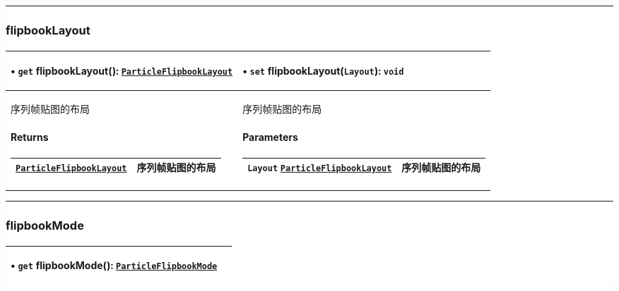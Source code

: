 ___

### flipbookLayout <Score text="flipbookLayout" /> 

<table class="get-set-table">
<thead><tr>
<th style="text-align: left">

• `get` **flipbookLayout**(): [`ParticleFlipbookLayout`](../enums/mw.ParticleFlipbookLayout.md) <Badge type="tip" text="client" />

</th>
<th style="text-align: left">

• `set` **flipbookLayout**(`Layout`): `void` <Badge type="tip" text="client" />

</th>
</tr></thead>
<tbody><tr>
<td style="text-align: left">


序列帧贴图的布局

#### Returns

| [`ParticleFlipbookLayout`](../enums/mw.ParticleFlipbookLayout.md) | 序列帧贴图的布局 |
| :------ | :------ |


</td>
<td style="text-align: left">


序列帧贴图的布局

#### Parameters

| `Layout` [`ParticleFlipbookLayout`](../enums/mw.ParticleFlipbookLayout.md) | 序列帧贴图的布局 |
| :------ | :------ |



</td>
</tr></tbody>
</table>

___

### flipbookMode <Score text="flipbookMode" /> 

<table class="get-set-table">
<thead><tr>
<th style="text-align: left">

• `get` **flipbookMode**(): [`ParticleFlipbookMode`](../enums/mw.ParticleFlipbookMode.md) <Badge type="tip" text="client" />

</th>
<th style="text-align: left">
